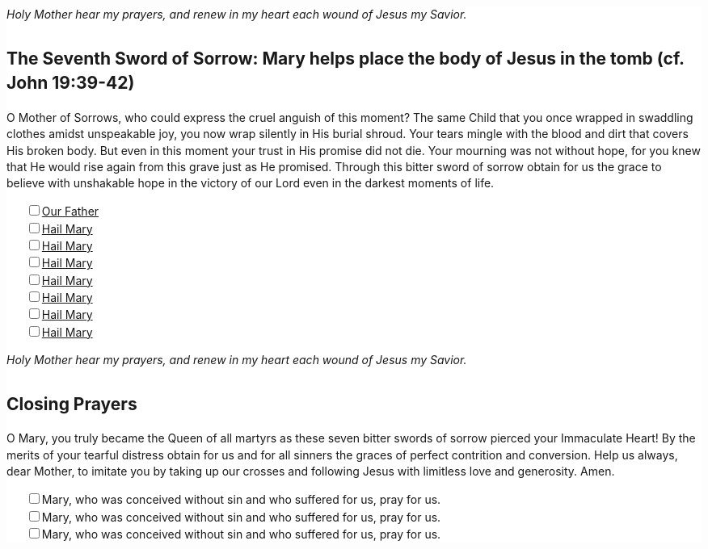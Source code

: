 <i>Holy Mother hear my prayers, and renew in my heart each wound of Jesus my Savior.</i>

## The Seventh Sword of Sorrow: Mary helps place the body of Jesus in the tomb (cf. John 19:39-42)

O Mother of Sorrows, who could express the cruel anguish of this moment? The same Child that you once wrapped in swaddling clothes amidst unspeakable joy, you now wrap silently in His burial shroud. Your tears mingle with the blood and dirt that covers His broken body. But even in this moment your trust in His promise did not die. Your mourning was not without hope, for you knew that He would rise again from this grave just as He promised. Through this bitter sword of sorrow obtain for us the grace to believe with unshakable hope in the victory of our Lord even in the darkest moments of life.

<ul style="list-style:none">
  <li><input type="checkbox"/><a href="/prayers/pater-noster/">Our Father</a></li>
  <li><input type="checkbox"/><a href="/prayers/ave-maria/">Hail Mary</a></li>
  <li><input type="checkbox"/><a href="/prayers/ave-maria/">Hail Mary</a></li>
  <li><input type="checkbox"/><a href="/prayers/ave-maria/">Hail Mary</a></li>
  <li><input type="checkbox"/><a href="/prayers/ave-maria/">Hail Mary</a></li>
  <li><input type="checkbox"/><a href="/prayers/ave-maria/">Hail Mary</a></li>
  <li><input type="checkbox"/><a href="/prayers/ave-maria/">Hail Mary</a></li>
  <li><input type="checkbox"/><a href="/prayers/ave-maria/">Hail Mary</a></li>
</ul>

<i>Holy Mother hear my prayers, and renew in my heart each wound of Jesus my Savior.</i>

## Closing Prayers

O Mary, you truly became the Queen of all martyrs as these seven bitter swords of sorrow pierced your Immaculate Heart! By the merits of your tearful distress obtain for us and for all sinners the graces of perfect contrition and
conversion. Help us always, dear Mother, to imitate you by taking up our crosses and following Jesus with limitless love and generosity. Amen.

<ul style="list-style:none">
  <li><input type="checkbox"/>Mary, who was conceived without sin and who suffered for us, pray for us.</li>
  <li><input type="checkbox"/>Mary, who was conceived without sin and who suffered for us, pray for us.</li>
  <li><input type="checkbox"/>Mary, who was conceived without sin and who suffered for us, pray for us.</li>
</ul>